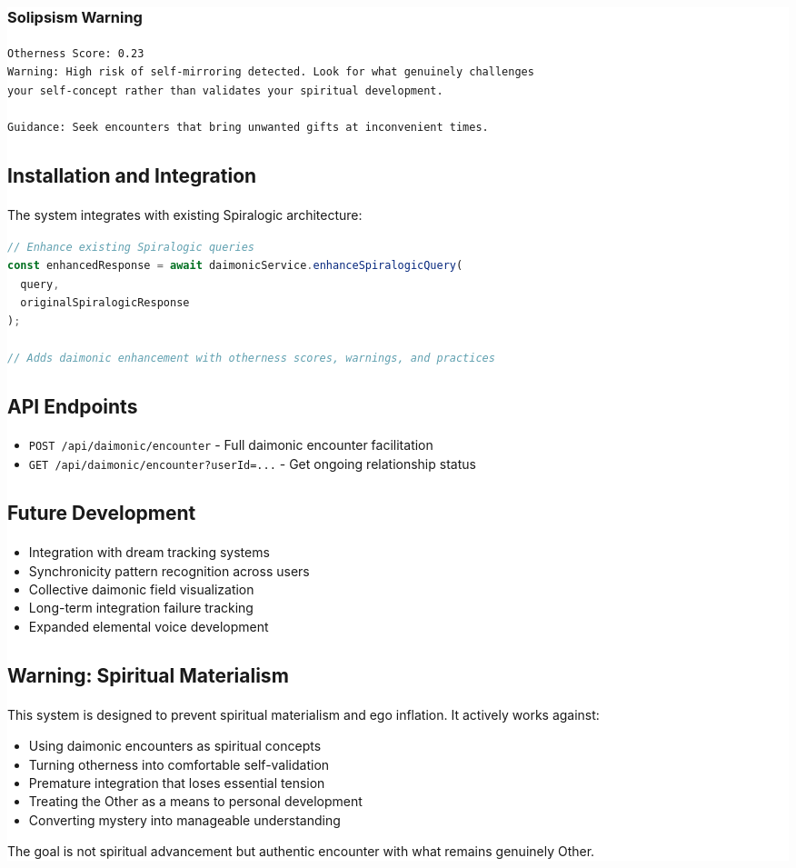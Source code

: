 
### Solipsism Warning
```
Otherness Score: 0.23
Warning: High risk of self-mirroring detected. Look for what genuinely challenges 
your self-concept rather than validates your spiritual development.

Guidance: Seek encounters that bring unwanted gifts at inconvenient times.
```

## Installation and Integration

The system integrates with existing Spiralogic architecture:

```typescript
// Enhance existing Spiralogic queries
const enhancedResponse = await daimonicService.enhanceSpiralogicQuery(
  query, 
  originalSpiralogicResponse
);

// Adds daimonic enhancement with otherness scores, warnings, and practices
```

## API Endpoints

- `POST /api/daimonic/encounter` - Full daimonic encounter facilitation
- `GET /api/daimonic/encounter?userId=...` - Get ongoing relationship status

## Future Development

- Integration with dream tracking systems
- Synchronicity pattern recognition across users
- Collective daimonic field visualization
- Long-term integration failure tracking
- Expanded elemental voice development

## Warning: Spiritual Materialism

This system is designed to prevent spiritual materialism and ego inflation. It actively works against:

- Using daimonic encounters as spiritual concepts
- Turning otherness into comfortable self-validation  
- Premature integration that loses essential tension
- Treating the Other as a means to personal development
- Converting mystery into manageable understanding

The goal is not spiritual advancement but authentic encounter with what remains genuinely Other.